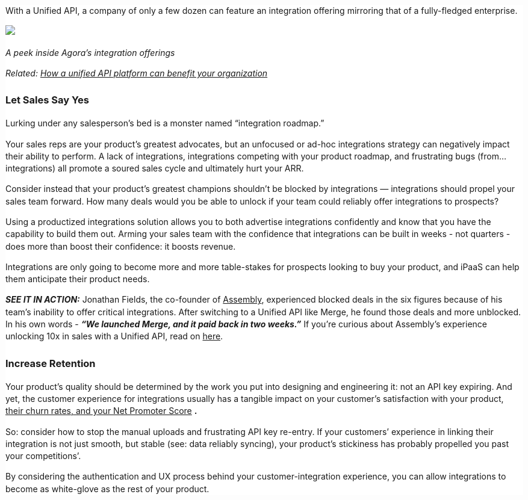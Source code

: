 With a Unified API, a company of only a few dozen can feature an integration offering mirroring that of a fully-fledged enterprise.

[![](https://cdn.prod.website-files.com/62796ab9647626cbab663f42/670d91c49f77868cf45d05bb_62d71f1bed423d0831978289_Screen_Shot_2022-02-28_at_12.53.46_PM.webp)](https://cdn.prod.website-files.com/62796ab9647626cbab663f42/670d91c49f77868cf45d05bb_62d71f1bed423d0831978289_Screen_Shot_2022-02-28_at_12.53.46_PM.webp)

_A peek inside Agora’s integration offerings_

_Related:_ [_How a unified API platform can benefit your organization_](https://merge.dev/blog/unified-api-benefits)

### **Let Sales Say Yes**

Lurking under any salesperson’s bed is a monster named “integration roadmap.”

Your sales reps are your product’s greatest advocates, but an unfocused or ad-hoc integrations strategy can negatively impact their ability to perform. A lack of integrations, integrations competing with your product roadmap, and frustrating bugs (from… integrations) all promote a soured sales cycle and ultimately hurt your ARR.

Consider instead that your product’s greatest champions shouldn’t be blocked by integrations — integrations should propel your sales team forward. How many deals would you be able to unlock if your team could reliably offer integrations to prospects?

Using a productized integrations solution allows you to both advertise integrations confidently and know that you have the capability to build them out. Arming your sales team with the confidence that integrations can be built in weeks - not quarters - does more than boost their confidence: it boosts revenue.

Integrations are only going to become more and more table-stakes for prospects looking to buy your product, and iPaaS can help them anticipate their product needs.

**_SEE IT IN ACTION:_** Jonathan Fields, the co-founder of [Assembly](http://www.tryassembly.com/), experienced blocked deals in the six figures because of his team’s inability to offer critical integrations. After switching to a Unified API like Merge, he found those deals and more unblocked. In his own words - **_“We launched Merge, and it paid back in two weeks.”_** If you’re curious about Assembly’s experience unlocking 10x in sales with a Unified API, read on [here](https://www.merge.dev/case-studies/how-merge-unblocked-10x-in-sales-for-assembly).

### **Increase Retention**

Your product’s quality should be determined by the work you put into designing and engineering it: not an API key expiring. And yet, the customer experience for integrations usually has a tangible impact on your customer’s satisfaction with your product, [their churn rates, and your Net Promoter Score](https://www.priceintelligently.com/blog/using-saas-integrations-to-reduce-saas-churn#:~:text=A%20good%20integration%20compounds%20the,your%20product%20to%20deliver%20value.&text=When%20users%20find%20more%20value,are%20less%20likely%20to%20churn) **.**

So: consider how to stop the manual uploads and frustrating API key re-entry. If your customers’ experience in linking their integration is not just smooth, but stable (see: data reliably syncing), your product’s stickiness has probably propelled you past your competitions’.

By considering the authentication and UX process behind your customer-integration experience, you can allow integrations to become as white-glove as the rest of your product.
